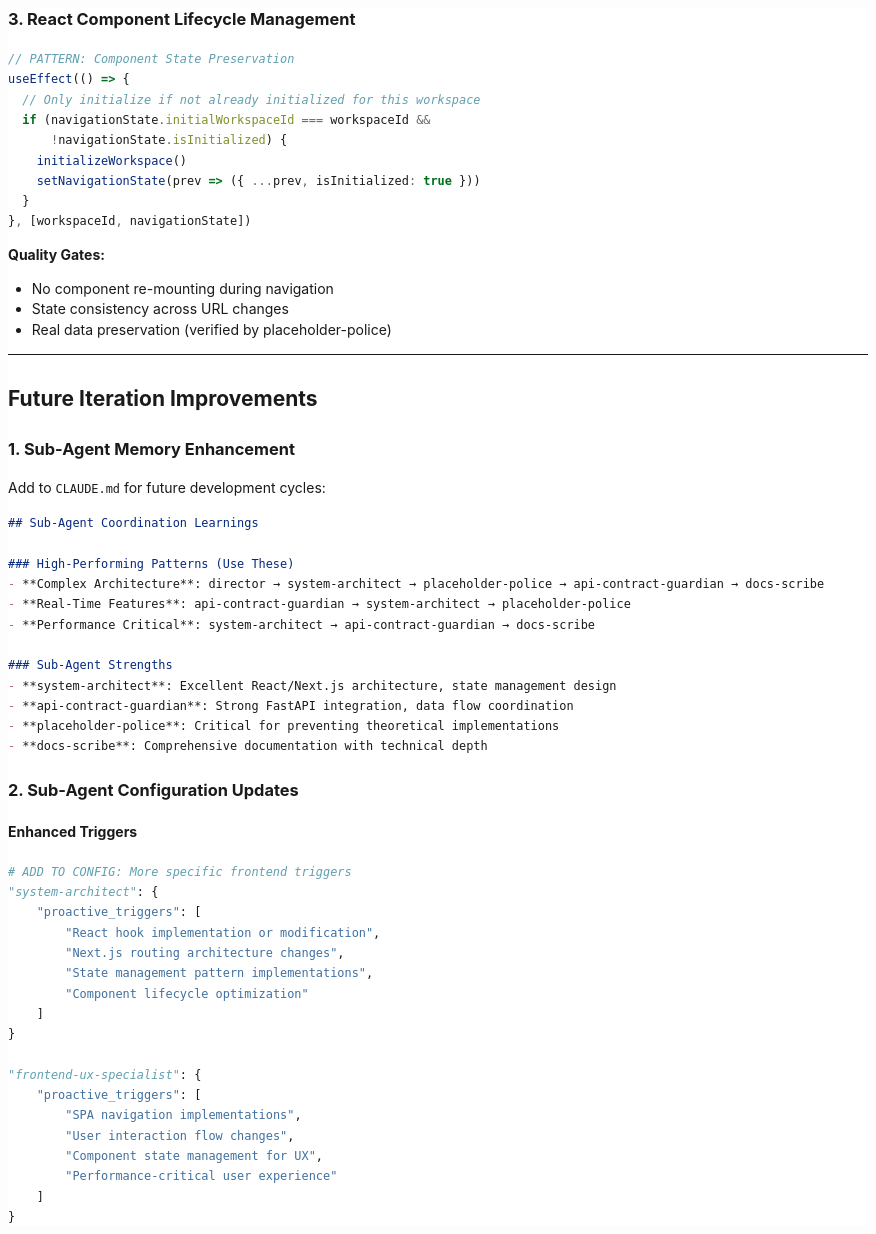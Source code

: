 ### 3. **React Component Lifecycle Management**
```typescript
// PATTERN: Component State Preservation
useEffect(() => {
  // Only initialize if not already initialized for this workspace
  if (navigationState.initialWorkspaceId === workspaceId && 
      !navigationState.isInitialized) {
    initializeWorkspace()
    setNavigationState(prev => ({ ...prev, isInitialized: true }))
  }
}, [workspaceId, navigationState])
```

**Quality Gates:**
- No component re-mounting during navigation
- State consistency across URL changes
- Real data preservation (verified by placeholder-police)

---

## Future Iteration Improvements

### 1. **Sub-Agent Memory Enhancement**
Add to `CLAUDE.md` for future development cycles:

```markdown
## Sub-Agent Coordination Learnings

### High-Performing Patterns (Use These)
- **Complex Architecture**: director → system-architect → placeholder-police → api-contract-guardian → docs-scribe
- **Real-Time Features**: api-contract-guardian → system-architect → placeholder-police  
- **Performance Critical**: system-architect → api-contract-guardian → docs-scribe

### Sub-Agent Strengths
- **system-architect**: Excellent React/Next.js architecture, state management design
- **api-contract-guardian**: Strong FastAPI integration, data flow coordination
- **placeholder-police**: Critical for preventing theoretical implementations
- **docs-scribe**: Comprehensive documentation with technical depth
```

### 2. **Sub-Agent Configuration Updates**

#### Enhanced Triggers
```python
# ADD TO CONFIG: More specific frontend triggers
"system-architect": {
    "proactive_triggers": [
        "React hook implementation or modification",
        "Next.js routing architecture changes", 
        "State management pattern implementations",
        "Component lifecycle optimization"
    ]
}

"frontend-ux-specialist": {
    "proactive_triggers": [
        "SPA navigation implementations",
        "User interaction flow changes",
        "Component state management for UX",
        "Performance-critical user experience"
    ]
}
```
